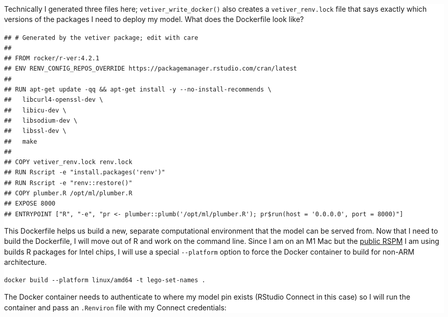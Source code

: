 Technically I generated three files here; `vetiver_write_docker()` also creates a `vetiver_renv.lock` file that says exactly which versions of the packages I need to deploy my model. What does the Dockerfile look like?

    ## # Generated by the vetiver package; edit with care
    ## 
    ## FROM rocker/r-ver:4.2.1
    ## ENV RENV_CONFIG_REPOS_OVERRIDE https://packagemanager.rstudio.com/cran/latest
    ## 
    ## RUN apt-get update -qq && apt-get install -y --no-install-recommends \
    ##   libcurl4-openssl-dev \
    ##   libicu-dev \
    ##   libsodium-dev \
    ##   libssl-dev \
    ##   make
    ## 
    ## COPY vetiver_renv.lock renv.lock
    ## RUN Rscript -e "install.packages('renv')"
    ## RUN Rscript -e "renv::restore()"
    ## COPY plumber.R /opt/ml/plumber.R
    ## EXPOSE 8000
    ## ENTRYPOINT ["R", "-e", "pr <- plumber::plumb('/opt/ml/plumber.R'); pr$run(host = '0.0.0.0', port = 8000)"]

This Dockerfile helps us build a new, separate computational environment that the model can be served from. Now that I need to build the Dockerfile, I will move out of R and work on the command line. Since I am on an M1 Mac but the [public RSPM](https://packagemanager.rstudio.com/) I am using builds R packages for Intel chips, I will use a special `--platform` option to force the Docker container to build for non-ARM architecture.

    docker build --platform linux/amd64 -t lego-set-names .

The Docker container needs to authenticate to where my model pin exists (RStudio Connect in this case) so I will run the container and pass an `.Renviron` file with my Connect credentials:
